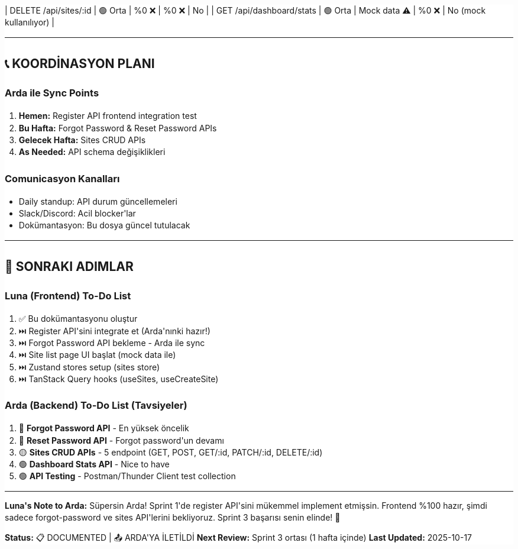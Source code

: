 | DELETE /api/sites/:id | 🟢 Orta | %0 ❌ | %0 ❌ | No |
| GET /api/dashboard/stats | 🟢 Orta | Mock data ⚠️ | %0 ❌ | No (mock kullanılıyor) |

---

## 📞 KOORDİNASYON PLANI

### **Arda ile Sync Points**
1. **Hemen:** Register API frontend integration test
2. **Bu Hafta:** Forgot Password & Reset Password APIs
3. **Gelecek Hafta:** Sites CRUD APIs
4. **As Needed:** API schema değişiklikleri

### **Comunicasyon Kanalları**
- Daily standup: API durum güncellemeleri
- Slack/Discord: Acil blocker'lar
- Dokümantasyon: Bu dosya güncel tutulacak

---

## 🎯 SONRAKI ADIMLAR

### **Luna (Frontend) To-Do List**
1. ✅ Bu dokümantasyonu oluştur
2. ⏭️ Register API'sini integrate et (Arda'nınki hazır!)
3. ⏭️ Forgot Password API bekleme - Arda ile sync
4. ⏭️ Site list page UI başlat (mock data ile)
5. ⏭️ Zustand stores setup (sites store)
6. ⏭️ TanStack Query hooks (useSites, useCreateSite)

### **Arda (Backend) To-Do List** (Tavsiyeler)
1. 🔴 **Forgot Password API** - En yüksek öncelik
2. 🔴 **Reset Password API** - Forgot password'un devamı
3. 🟡 **Sites CRUD APIs** - 5 endpoint (GET, POST, GET/:id, PATCH/:id, DELETE/:id)
4. 🟢 **Dashboard Stats API** - Nice to have
5. 🟢 **API Testing** - Postman/Thunder Client test collection

---

**Luna's Note to Arda:** Süpersin Arda! Sprint 1'de register API'sini mükemmel implement etmişsin. Frontend %100 hazır, şimdi sadece forgot-password ve sites API'lerini bekliyoruz. Sprint 3 başarısı senin elinde! 🚀

**Status:** 📋 DOCUMENTED | 📤 ARDA'YA İLETİLDİ
**Next Review:** Sprint 3 ortası (1 hafta içinde)
**Last Updated:** 2025-10-17
